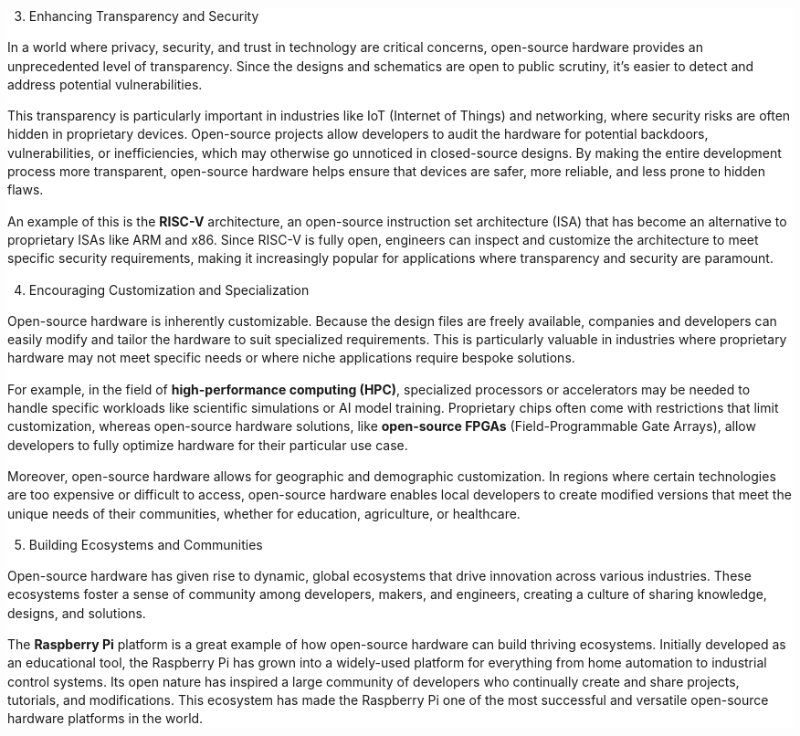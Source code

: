

3. Enhancing Transparency and Security



In a world where privacy, security, and trust in technology are critical concerns, open-source hardware provides an unprecedented level of transparency. Since the designs and schematics are open to public scrutiny, it’s easier to detect and address potential vulnerabilities.



This transparency is particularly important in industries like IoT (Internet of Things) and networking, where security risks are often hidden in proprietary devices. Open-source projects allow developers to audit the hardware for potential backdoors, vulnerabilities, or inefficiencies, which may otherwise go unnoticed in closed-source designs. By making the entire development process more transparent, open-source hardware helps ensure that devices are safer, more reliable, and less prone to hidden flaws.



An example of this is the **RISC-V** architecture, an open-source instruction set architecture (ISA) that has become an alternative to proprietary ISAs like ARM and x86. Since RISC-V is fully open, engineers can inspect and customize the architecture to meet specific security requirements, making it increasingly popular for applications where transparency and security are paramount.



4. Encouraging Customization and Specialization



Open-source hardware is inherently customizable. Because the design files are freely available, companies and developers can easily modify and tailor the hardware to suit specialized requirements. This is particularly valuable in industries where proprietary hardware may not meet specific needs or where niche applications require bespoke solutions.



For example, in the field of **high-performance computing (HPC)**, specialized processors or accelerators may be needed to handle specific workloads like scientific simulations or AI model training. Proprietary chips often come with restrictions that limit customization, whereas open-source hardware solutions, like **open-source FPGAs** (Field-Programmable Gate Arrays), allow developers to fully optimize hardware for their particular use case.



Moreover, open-source hardware allows for geographic and demographic customization. In regions where certain technologies are too expensive or difficult to access, open-source hardware enables local developers to create modified versions that meet the unique needs of their communities, whether for education, agriculture, or healthcare.



5. Building Ecosystems and Communities



Open-source hardware has given rise to dynamic, global ecosystems that drive innovation across various industries. These ecosystems foster a sense of community among developers, makers, and engineers, creating a culture of sharing knowledge, designs, and solutions.



The **Raspberry Pi** platform is a great example of how open-source hardware can build thriving ecosystems. Initially developed as an educational tool, the Raspberry Pi has grown into a widely-used platform for everything from home automation to industrial control systems. Its open nature has inspired a large community of developers who continually create and share projects, tutorials, and modifications. This ecosystem has made the Raspberry Pi one of the most successful and versatile open-source hardware platforms in the world.
